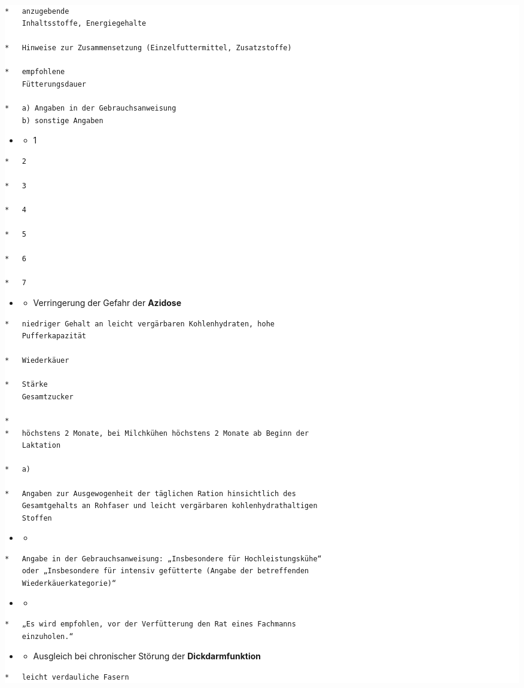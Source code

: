     *   anzugebende
        Inhaltsstoffe, Energiegehalte

    *   Hinweise zur Zusammensetzung (Einzelfuttermittel, Zusatzstoffe)

    *   empfohlene
        Fütterungsdauer

    *   a) Angaben in der Gebrauchsanweisung
        b) sonstige Angaben


*    *   1

    *   2

    *   3

    *   4

    *   5

    *   6

    *   7


*    *   Verringerung der Gefahr der **Azidose**

    *   niedriger Gehalt an leicht vergärbaren Kohlenhydraten, hohe
        Pufferkapazität

    *   Wiederkäuer

    *   Stärke
        Gesamtzucker

    *
    *   höchstens 2 Monate, bei Milchkühen höchstens 2 Monate ab Beginn der
        Laktation

    *   a)

    *   Angaben zur Ausgewogenheit der täglichen Ration hinsichtlich des
        Gesamtgehalts an Rohfaser und leicht vergärbaren kohlenhydrathaltigen
        Stoffen


*    *
    *   Angabe in der Gebrauchsanweisung: „Insbesondere für Hochleistungskühe“
        oder „Insbesondere für intensiv gefütterte (Angabe der betreffenden
        Wiederkäuerkategorie)“


*    *
    *   „Es wird empfohlen, vor der Verfütterung den Rat eines Fachmanns
        einzuholen.“


*    *   Ausgleich bei chronischer Störung der **Dickdarmfunktion**

    *   leicht verdauliche Fasern
